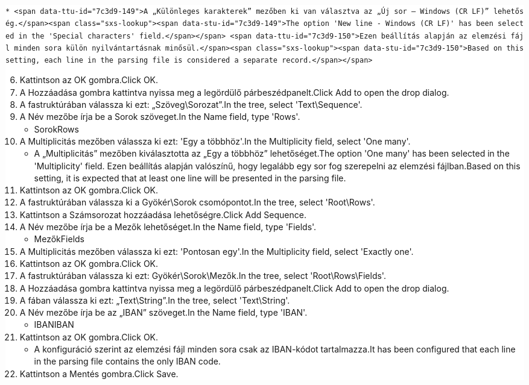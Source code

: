     * <span data-ttu-id="7c3d9-149">A „Különleges karakterek” mezőben ki van választva az „Új sor – Windows (CR LF)” lehetőség.</span><span class="sxs-lookup"><span data-stu-id="7c3d9-149">The option 'New line - Windows (CR LF)' has been selected in the 'Special characters' field.</span></span> <span data-ttu-id="7c3d9-150">Ezen beállítás alapján az elemzési fájl minden sora külön nyilvántartásnak minősül.</span><span class="sxs-lookup"><span data-stu-id="7c3d9-150">Based on this setting, each line in the parsing file is considered a separate record.</span></span>  
6. <span data-ttu-id="7c3d9-151">Kattintson az OK gombra.</span><span class="sxs-lookup"><span data-stu-id="7c3d9-151">Click OK.</span></span>
7. <span data-ttu-id="7c3d9-152">A Hozzáadása gombra kattintva nyissa meg a legördülő párbeszédpanelt.</span><span class="sxs-lookup"><span data-stu-id="7c3d9-152">Click Add to open the drop dialog.</span></span>
8. <span data-ttu-id="7c3d9-153">A fastruktúrában válassza ki ezt: „Szöveg\Sorozat”.</span><span class="sxs-lookup"><span data-stu-id="7c3d9-153">In the tree, select 'Text\Sequence'.</span></span>
9. <span data-ttu-id="7c3d9-154">A Név mezőbe írja be a Sorok szöveget.</span><span class="sxs-lookup"><span data-stu-id="7c3d9-154">In the Name field, type 'Rows'.</span></span>
    * <span data-ttu-id="7c3d9-155">Sorok</span><span class="sxs-lookup"><span data-stu-id="7c3d9-155">Rows</span></span>  
10. <span data-ttu-id="7c3d9-156">A Multiplicitás mezőben válassza ki ezt: 'Egy a többhöz'.</span><span class="sxs-lookup"><span data-stu-id="7c3d9-156">In the Multiplicity field, select 'One many'.</span></span>
    * <span data-ttu-id="7c3d9-157">A „Multiplicitás” mezőben kiválasztotta az „Egy a többhöz” lehetőséget.</span><span class="sxs-lookup"><span data-stu-id="7c3d9-157">The option 'One many' has been selected in the 'Multiplicity' field.</span></span> <span data-ttu-id="7c3d9-158">Ezen beállítás alapján valószínű, hogy legalább egy sor fog szerepelni az elemzési fájlban.</span><span class="sxs-lookup"><span data-stu-id="7c3d9-158">Based on this setting, it is expected that at least one line will be presented in the parsing file.</span></span>  
11. <span data-ttu-id="7c3d9-159">Kattintson az OK gombra.</span><span class="sxs-lookup"><span data-stu-id="7c3d9-159">Click OK.</span></span>
12. <span data-ttu-id="7c3d9-160">A fastruktúrában válassza ki a Gyökér\Sorok csomópontot.</span><span class="sxs-lookup"><span data-stu-id="7c3d9-160">In the tree, select 'Root\Rows'.</span></span>
13. <span data-ttu-id="7c3d9-161">Kattintson a Számsorozat hozzáadása lehetőségre.</span><span class="sxs-lookup"><span data-stu-id="7c3d9-161">Click Add Sequence.</span></span>
14. <span data-ttu-id="7c3d9-162">A Név mezőbe írja be a Mezők lehetőséget.</span><span class="sxs-lookup"><span data-stu-id="7c3d9-162">In the Name field, type 'Fields'.</span></span>
    * <span data-ttu-id="7c3d9-163">Mezők</span><span class="sxs-lookup"><span data-stu-id="7c3d9-163">Fields</span></span>  
15. <span data-ttu-id="7c3d9-164">A Multiplicitás mezőben válassza ki ezt: 'Pontosan egy'.</span><span class="sxs-lookup"><span data-stu-id="7c3d9-164">In the Multiplicity field, select 'Exactly one'.</span></span>
16. <span data-ttu-id="7c3d9-165">Kattintson az OK gombra.</span><span class="sxs-lookup"><span data-stu-id="7c3d9-165">Click OK.</span></span>
17. <span data-ttu-id="7c3d9-166">A fastruktúrában válassza ki ezt: Gyökér\Sorok\Mezők.</span><span class="sxs-lookup"><span data-stu-id="7c3d9-166">In the tree, select 'Root\Rows\Fields'.</span></span>
18. <span data-ttu-id="7c3d9-167">A Hozzáadása gombra kattintva nyissa meg a legördülő párbeszédpanelt.</span><span class="sxs-lookup"><span data-stu-id="7c3d9-167">Click Add to open the drop dialog.</span></span>
19. <span data-ttu-id="7c3d9-168">A fában válassza ki ezt: „Text\String”.</span><span class="sxs-lookup"><span data-stu-id="7c3d9-168">In the tree, select 'Text\String'.</span></span>
20. <span data-ttu-id="7c3d9-169">A Név mezőbe írja be az „IBAN” szöveget.</span><span class="sxs-lookup"><span data-stu-id="7c3d9-169">In the Name field, type 'IBAN'.</span></span>
    * <span data-ttu-id="7c3d9-170">IBAN</span><span class="sxs-lookup"><span data-stu-id="7c3d9-170">IBAN</span></span>  
21. <span data-ttu-id="7c3d9-171">Kattintson az OK gombra.</span><span class="sxs-lookup"><span data-stu-id="7c3d9-171">Click OK.</span></span>
    * <span data-ttu-id="7c3d9-172">A konfiguráció szerint az elemzési fájl minden sora csak az IBAN-kódot tartalmazza.</span><span class="sxs-lookup"><span data-stu-id="7c3d9-172">It has been configured that each line in the parsing file contains the only IBAN code.</span></span>  
22. <span data-ttu-id="7c3d9-173">Kattintson a Mentés gombra.</span><span class="sxs-lookup"><span data-stu-id="7c3d9-173">Click Save.</span></span>
